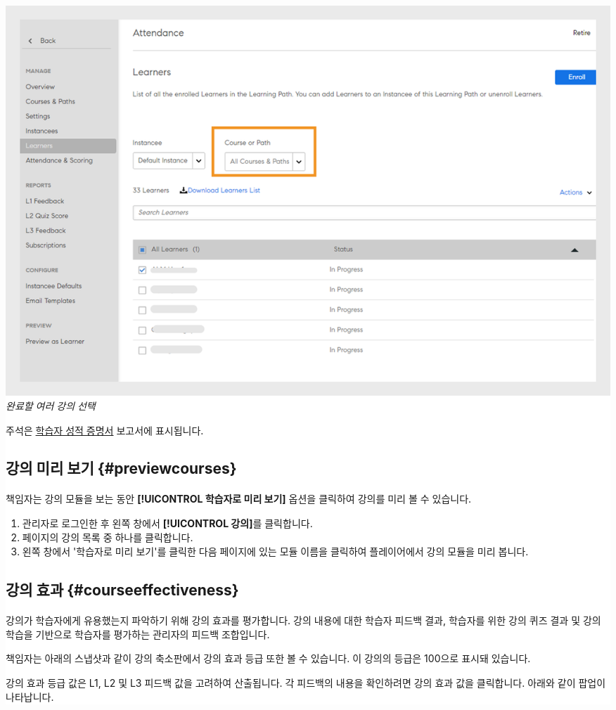 ![](assets/learning-path.png)
_완료할 여러 강의 선택_

주석은 [학습자 성적 증명서](/help/migrated/administrators/feature-summary/reports.md#learner-transcripts) 보고서에 표시됩니다.

## 강의 미리 보기 {#previewcourses}

책임자는 강의 모듈을 보는 동안 **[!UICONTROL 학습자로 미리 보기]** 옵션을 클릭하여 강의를 미리 볼 수 있습니다.

1. 관리자로 로그인한 후 왼쪽 창에서 **[!UICONTROL 강의]**&#x200B;를 클릭합니다.
1. 페이지의 강의 목록 중 하나를 클릭합니다.
1. 왼쪽 창에서 &#39;학습자로 미리 보기&#39;를 클릭한 다음 페이지에 있는 모듈 이름을 클릭하여 플레이어에서 강의 모듈을 미리 봅니다.

## 강의 효과 {#courseeffectiveness}

강의가 학습자에게 유용했는지 파악하기 위해 강의 효과를 평가합니다. 강의 내용에 대한 학습자 피드백 결과, 학습자를 위한 강의 퀴즈 결과 및 강의 학습을 기반으로 학습자를 평가하는 관리자의 피드백 조합입니다.

책임자는 아래의 스냅샷과 같이 강의 축소판에서 강의 효과 등급 또한 볼 수 있습니다. 이 강의의 등급은 100으로 표시돼 있습니다.



강의 효과 등급 값은 L1, L2 및 L3 피드백 값을 고려하여 산출됩니다. 각 피드백의 내용을 확인하려면 강의 효과 값을 클릭합니다. 아래와 같이 팝업이 나타납니다.
